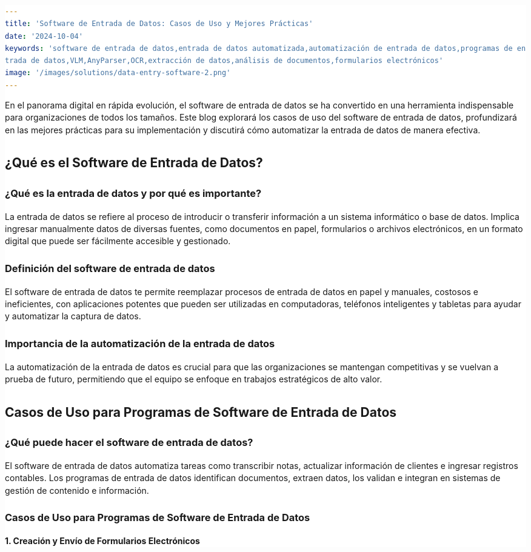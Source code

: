 ```yaml
---
title: 'Software de Entrada de Datos: Casos de Uso y Mejores Prácticas'
date: '2024-10-04'
keywords: 'software de entrada de datos,entrada de datos automatizada,automatización de entrada de datos,programas de entrada de datos,VLM,AnyParser,OCR,extracción de datos,análisis de documentos,formularios electrónicos'
image: '/images/solutions/data-entry-software-2.png'
---
```


En el panorama digital en rápida evolución, el software de entrada de datos se ha convertido en una herramienta indispensable para organizaciones de todos los tamaños. Este blog explorará los casos de uso del software de entrada de datos, profundizará en las mejores prácticas para su implementación y discutirá cómo automatizar la entrada de datos de manera efectiva.

## ¿Qué es el Software de Entrada de Datos?

### ¿Qué es la entrada de datos y por qué es importante?

La entrada de datos se refiere al proceso de introducir o transferir información a un sistema informático o base de datos. Implica ingresar manualmente datos de diversas fuentes, como documentos en papel, formularios o archivos electrónicos, en un formato digital que puede ser fácilmente accesible y gestionado.

### Definición del software de entrada de datos

El software de entrada de datos te permite reemplazar procesos de entrada de datos en papel y manuales, costosos e ineficientes, con aplicaciones potentes que pueden ser utilizadas en computadoras, teléfonos inteligentes y tabletas para ayudar y automatizar la captura de datos.

### Importancia de la automatización de la entrada de datos

La automatización de la entrada de datos es crucial para que las organizaciones se mantengan competitivas y se vuelvan a prueba de futuro, permitiendo que el equipo se enfoque en trabajos estratégicos de alto valor.

## Casos de Uso para Programas de Software de Entrada de Datos

### ¿Qué puede hacer el software de entrada de datos?

El software de entrada de datos automatiza tareas como transcribir notas, actualizar información de clientes e ingresar registros contables. Los programas de entrada de datos identifican documentos, extraen datos, los validan e integran en sistemas de gestión de contenido e información.

### Casos de Uso para Programas de Software de Entrada de Datos

**1. Creación y Envío de Formularios Electrónicos**
